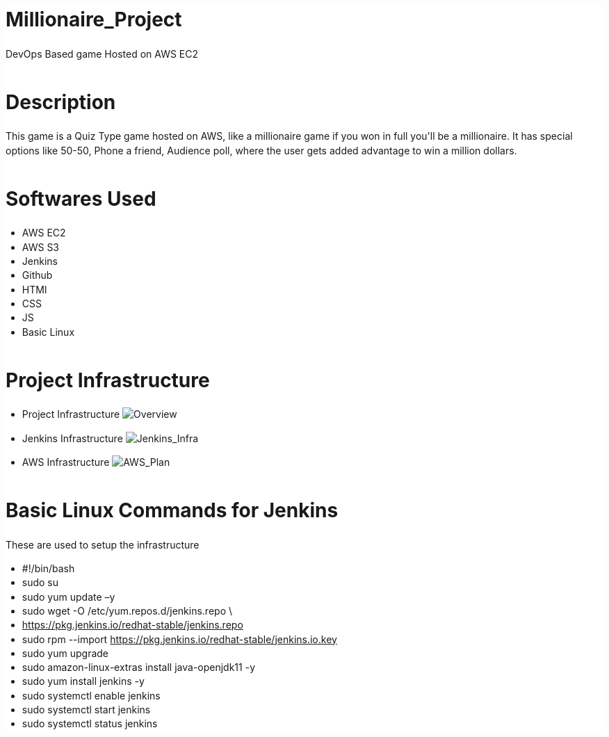 # Millionaire_Project

DevOps Based game Hosted on AWS EC2

# Description
This game is a Quiz Type game hosted on AWS, like a millionaire game if you won in full you'll be a millionaire. 
It has special options like 50-50, Phone a friend, Audience poll, where the user gets added advantage to win a million dollars.

# Softwares Used 
* AWS EC2 
* AWS S3
* Jenkins
* Github
* HTMl
* CSS 
* JS
* Basic Linux

# Project Infrastructure 

* Project Infrastructure 
![Overview](https://user-images.githubusercontent.com/75665980/169432476-4b93115b-a5ec-4a4e-85b1-709b9c9a7995.jpeg)

* Jenkins Infrastructure 
![Jenkins_Infra](https://user-images.githubusercontent.com/75665980/169432397-aa7a48b8-1ac7-458c-8f33-e0b4de9aafd6.jpeg)

* AWS Infrastructure 
![AWS_Plan](https://user-images.githubusercontent.com/75665980/169432590-765d4cd1-df4e-4035-aee1-cb09d63b4e52.jpeg)

# Basic Linux Commands for Jenkins
These are used to setup the infrastructure 
*  #!/bin/bash
* sudo su
* sudo yum update –y
* sudo wget -O /etc/yum.repos.d/jenkins.repo \
* https://pkg.jenkins.io/redhat-stable/jenkins.repo
* sudo rpm --import https://pkg.jenkins.io/redhat-stable/jenkins.io.key
* sudo yum upgrade
* sudo amazon-linux-extras install java-openjdk11 -y
* sudo yum install jenkins -y
* sudo systemctl enable jenkins
* sudo systemctl start jenkins
* sudo systemctl status jenkins
